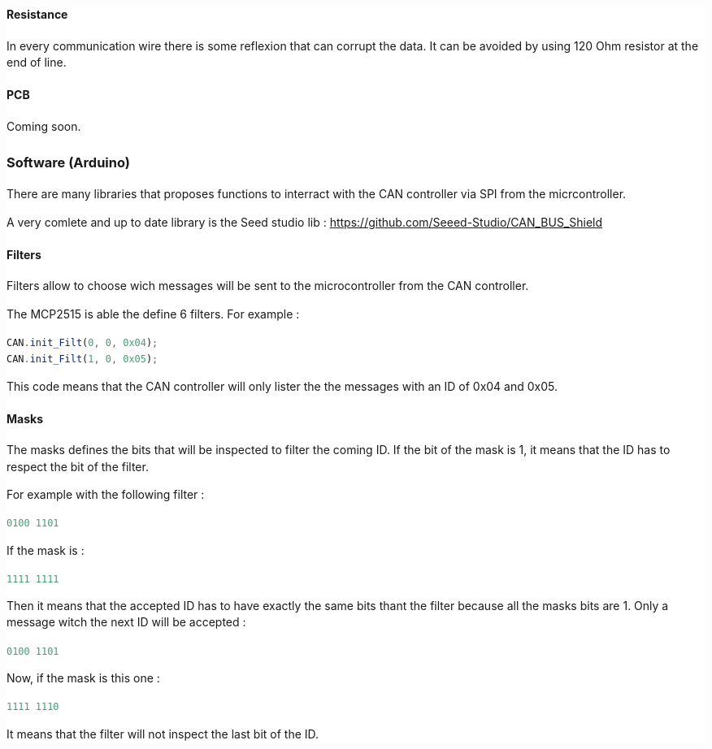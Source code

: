 #### Resistance

In every communication wire there is some reflexion that can corrupt the data. It can be avoided by using 120 Ohm resistor at the end of line.

#### PCB

Coming soon.

### Software (Arduino)

There are many libraries that proposes functions to interract with the CAN controller via SPI from the micrcontroller.

A very comlete and up to date library is the Seed studio lib :
<https://github.com/Seeed-Studio/CAN_BUS_Shield>



#### Filters

Filters allow to choose wich messages will be sent to the microcontroller from the CAN controller.

The MCP2515 is able the define 6 filters. For example :

```javascript
CAN.init_Filt(0, 0, 0x04);                          
CAN.init_Filt(1, 0, 0x05);                          
```

This code means that the CAN controller will only lister the the messages with an ID of 0x04 and 0x05.

#### Masks
The masks defines the bits that will be inspected to filter the coming ID. If the bit of the mask is 1, it means that the ID has to respect the bit of the filter.

For example with the following filter : 

```javascript
0100 1101
```

If the mask is :
```javascript
1111 1111
```
Then it means that the accepted ID has to have exactly the same bits thant the filter because all the masks bits are 1. Only a message witch the next ID will be accepted : 

```javascript
0100 1101
```
Now, if the mask is this one :

```javascript
1111 1110
```
It means that the filter will not inspect the last bit of the ID.
